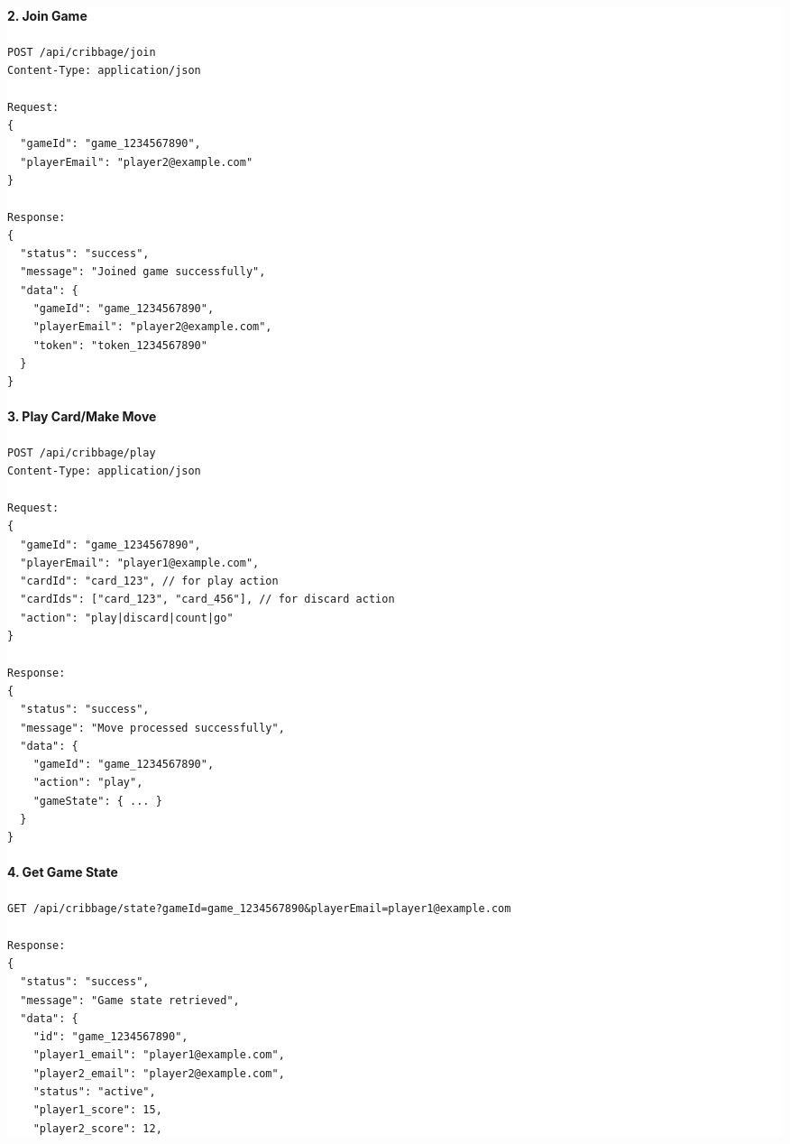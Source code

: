 #### 2. Join Game
```
POST /api/cribbage/join
Content-Type: application/json

Request:
{
  "gameId": "game_1234567890",
  "playerEmail": "player2@example.com"
}

Response:
{
  "status": "success",
  "message": "Joined game successfully",
  "data": {
    "gameId": "game_1234567890",
    "playerEmail": "player2@example.com",
    "token": "token_1234567890"
  }
}
```

#### 3. Play Card/Make Move
```
POST /api/cribbage/play
Content-Type: application/json

Request:
{
  "gameId": "game_1234567890",
  "playerEmail": "player1@example.com",
  "cardId": "card_123", // for play action
  "cardIds": ["card_123", "card_456"], // for discard action
  "action": "play|discard|count|go"
}

Response:
{
  "status": "success",
  "message": "Move processed successfully",
  "data": {
    "gameId": "game_1234567890",
    "action": "play",
    "gameState": { ... }
  }
}
```

#### 4. Get Game State
```
GET /api/cribbage/state?gameId=game_1234567890&playerEmail=player1@example.com

Response:
{
  "status": "success",
  "message": "Game state retrieved",
  "data": {
    "id": "game_1234567890",
    "player1_email": "player1@example.com",
    "player2_email": "player2@example.com",
    "status": "active",
    "player1_score": 15,
    "player2_score": 12,
```